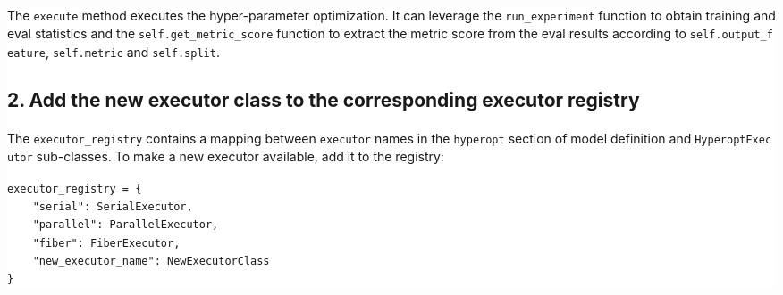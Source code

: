 The `execute` method executes the hyper-parameter optimization.
It can leverage the `run_experiment` function to obtain training and eval statistics and the `self.get_metric_score` function to extract the metric score from the eval results according to `self.output_feature`, `self.metric` and `self.split`.


## 2. Add the new executor class to the corresponding executor registry

The `executor_registry` contains a mapping between `executor` names in the `hyperopt` section of model definition and `HyperoptExecutor` sub-classes.
To make a new executor available, add it to the registry:
```
executor_registry = {
    "serial": SerialExecutor,
    "parallel": ParallelExecutor,
    "fiber": FiberExecutor,
    "new_executor_name": NewExecutorClass
}
```
